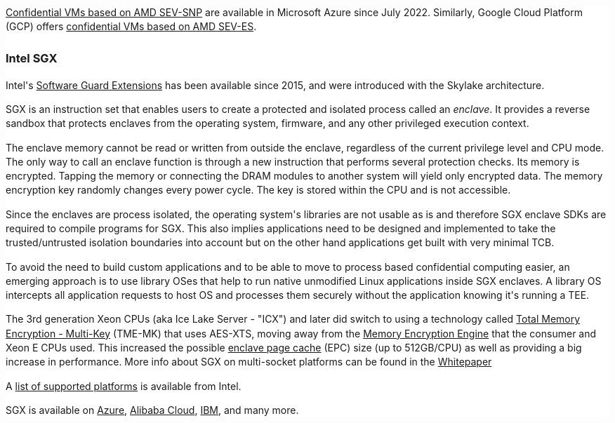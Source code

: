 [Confidential VMs based on AMD SEV-SNP](https://azure.microsoft.com/en-us/updates/azureconfidentialvm/)
are available in Microsoft Azure since July 2022. Similarly, Google Cloud Platform (GCP) offers
[confidential VMs based on AMD SEV-ES](https://cloud.google.com/compute/confidential-vm/docs/about-cvm).

### Intel SGX

Intel's
[Software Guard Extensions](https://www.intel.com/content/www/us/en/developer/tools/software-guard-extensions/overview.html)
has been available since 2015, and were introduced with the Skylake architecture.

SGX is an instruction set that enables users to create a protected and isolated process called
an *enclave*. It provides a reverse sandbox that protects enclaves from the operating system,
firmware, and any other privileged execution context.

The enclave memory cannot be read or written from outside the enclave, regardless of
the current privilege level and CPU mode. The only way to call an enclave function is
through a new instruction that performs several protection checks. Its memory is encrypted.
Tapping the memory or connecting the DRAM modules to another system will yield only encrypted
data. The memory encryption key randomly changes every power cycle. The key is stored
within the CPU and is not accessible.

Since the enclaves are process isolated, the operating system's libraries are not usable as is and
therefore SGX enclave SDKs are required to compile programs for SGX. This also implies applications
need to be designed and implemented to take the trusted/untrusted isolation boundaries into account
but on the other hand applications get built with very minimal TCB.

To avoid the need to build custom applications and to be able to move to process based confidential
computing easier, an emerging approach is to use library OSes that help to run native unmodified Linux applications
inside SGX enclaves. A library OS intercepts all application requests to host OS and processes them securely
without the application knowing it's running a TEE.

The 3rd generation Xeon CPUs (aka Ice Lake Server - "ICX") and later did switch to using a technology called
[Total Memory Encryption - Multi-Key](https://www.intel.com/content/www/us/en/developer/articles/news/runtime-encryption-of-memory-with-intel-tme-mk.html)
(TME-MK) that uses AES-XTS, moving away from the
[Memory Encryption Engine](https://eprint.iacr.org/2016/204.pdf)
that the consumer and Xeon E CPUs used. This increased the possible
[enclave page cache](https://sgx101.gitbook.io/sgx101/sgx-bootstrap/enclave#enclave-page-cache-epc)
(EPC) size (up to 512GB/CPU) as well as providing a big increase in performance. More info
about SGX on multi-socket platforms can be found in the
[Whitepaper](https://www.intel.com/content/dam/www/public/us/en/documents/white-papers/supporting-intel-sgx-on-mulit-socket-platforms.pdf)

A [list of supported platforms](https://ark.intel.com/content/www/us/en/ark/search/featurefilter.html?productType=873)
is available from Intel.

SGX is available on
[Azure](https://azure.microsoft.com/de-de/updates/intel-sgx-based-confidential-computing-vms-now-available-on-azure-dedicated-hosts/),
[Alibaba Cloud](https://www.alibabacloud.com/help/en/elastic-compute-service/latest/build-an-sgx-encrypted-computing-environment),
[IBM](https://cloud.ibm.com/docs/bare-metal?topic=bare-metal-bm-server-provision-sgx), and many more.
